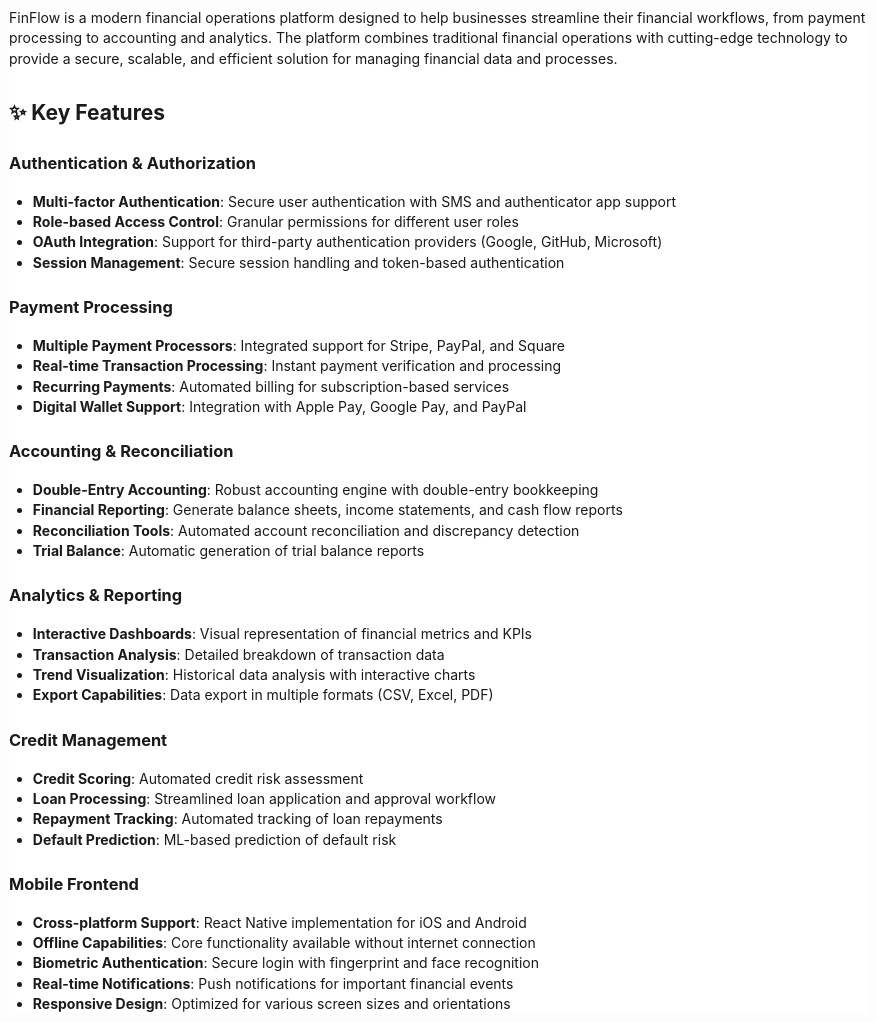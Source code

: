 FinFlow is a modern financial operations platform designed to help businesses streamline their financial workflows, from payment processing to accounting and analytics. The platform combines traditional financial operations with cutting-edge technology to provide a secure, scalable, and efficient solution for managing financial data and processes.

## ✨ Key Features

### Authentication & Authorization

- **Multi-factor Authentication**: Secure user authentication with SMS and authenticator app support
- **Role-based Access Control**: Granular permissions for different user roles
- **OAuth Integration**: Support for third-party authentication providers (Google, GitHub, Microsoft)
- **Session Management**: Secure session handling and token-based authentication

### Payment Processing

- **Multiple Payment Processors**: Integrated support for Stripe, PayPal, and Square
- **Real-time Transaction Processing**: Instant payment verification and processing
- **Recurring Payments**: Automated billing for subscription-based services
- **Digital Wallet Support**: Integration with Apple Pay, Google Pay, and PayPal

### Accounting & Reconciliation

- **Double-Entry Accounting**: Robust accounting engine with double-entry bookkeeping
- **Financial Reporting**: Generate balance sheets, income statements, and cash flow reports
- **Reconciliation Tools**: Automated account reconciliation and discrepancy detection
- **Trial Balance**: Automatic generation of trial balance reports

### Analytics & Reporting

- **Interactive Dashboards**: Visual representation of financial metrics and KPIs
- **Transaction Analysis**: Detailed breakdown of transaction data
- **Trend Visualization**: Historical data analysis with interactive charts
- **Export Capabilities**: Data export in multiple formats (CSV, Excel, PDF)

### Credit Management

- **Credit Scoring**: Automated credit risk assessment
- **Loan Processing**: Streamlined loan application and approval workflow
- **Repayment Tracking**: Automated tracking of loan repayments
- **Default Prediction**: ML-based prediction of default risk

### Mobile Frontend

- **Cross-platform Support**: React Native implementation for iOS and Android
- **Offline Capabilities**: Core functionality available without internet connection
- **Biometric Authentication**: Secure login with fingerprint and face recognition
- **Real-time Notifications**: Push notifications for important financial events
- **Responsive Design**: Optimized for various screen sizes and orientations

